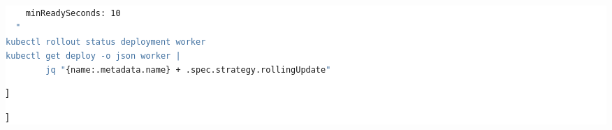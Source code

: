   ```bash
      minReadySeconds: 10
    "
  kubectl rollout status deployment worker
  kubectl get deploy -o json worker |
          jq "{name:.metadata.name} + .spec.strategy.rollingUpdate"
  ```
  ] 

]
